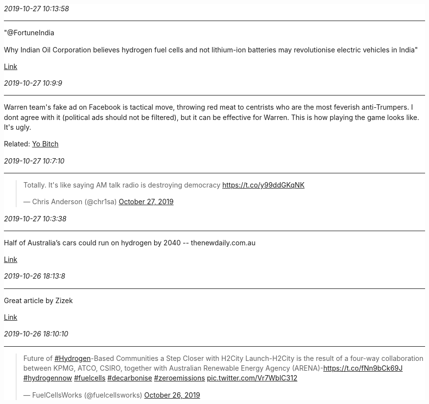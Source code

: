 *2019-10-27 10:13:58*

---

"@FortuneIndia

Why Indian Oil Corporation believes hydrogen fuel cells and not
lithium-ion batteries may revolutionise electric vehicles in India"

[Link](https://mobile.twitter.com/FortuneIndia/status/1188347857712992256)

*2019-10-27 10:9:9*

---


Warren team's fake ad on Facebook is tactical move, throwing red meat
to centrists who are the most feverish anti-Trumpers. I dont agree
with it (political ads should not be filtered), but it can be
effective for Warren. This is how playing the game looks like. It's
ugly.

Related: [Yo Bitch](https://muratk3n.github.io/thirdwave/en/2018/04/yo-bitch.html)

*2019-10-27 10:7:10*

---

<blockquote class="twitter-tweet"><p lang="en" dir="ltr">Totally. It&#39;s like saying AM talk radio is destroying democracy <a href="https://t.co/y99ddGKqNK">https://t.co/y99ddGKqNK</a></p>&mdash; Chris Anderson (@chr1sa) <a href="https://twitter.com/chr1sa/status/1188302369584340993?ref_src=twsrc%5Etfw">October 27, 2019</a></blockquote> <script async src="https://platform.twitter.com/widgets.js" charset="utf-8"></script>

*2019-10-27 10:3:38*

---

Half of Australia’s cars could run on hydrogen by 2040 -- thenewdaily.com.au

[Link](https://thenewdaily.com.au/money/finance-news/2019/10/25/hydrogen-cars-2040-kpmg/)

*2019-10-26 18:13:8*

---

Great article by Zizek

[Link](http://www.independent.co.uk/voices/kurds-syria-trump-turkey-rojava-macedonia-greece-zizek-a9166206.html)

*2019-10-26 18:10:10*

---

<blockquote class="twitter-tweet"><p lang="en" dir="ltr">Future of <a href="https://twitter.com/hashtag/Hydrogen?src=hash&amp;ref_src=twsrc%5Etfw">#Hydrogen</a>-Based Communities a Step Closer with H2City Launch-H2City is the result of a four-way collaboration between KPMG, ATCO, CSIRO, together with Australian Renewable Energy Agency (ARENA)-<a href="https://t.co/fNn9bCk69J">https://t.co/fNn9bCk69J</a> <a href="https://twitter.com/hashtag/hydrogennow?src=hash&amp;ref_src=twsrc%5Etfw">#hydrogennow</a> <a href="https://twitter.com/hashtag/fuelcells?src=hash&amp;ref_src=twsrc%5Etfw">#fuelcells</a> <a href="https://twitter.com/hashtag/decarbonise?src=hash&amp;ref_src=twsrc%5Etfw">#decarbonise</a> <a href="https://twitter.com/hashtag/zeroemissions?src=hash&amp;ref_src=twsrc%5Etfw">#zeroemissions</a> <a href="https://t.co/Vr7WblC312">pic.twitter.com/Vr7WblC312</a></p>&mdash; FuelCellsWorks (@fuelcellsworks) <a href="https://twitter.com/fuelcellsworks/status/1188071067849494528?ref_src=twsrc%5Etfw">October 26, 2019</a></blockquote> <script async src="https://platform.twitter.com/widgets.js" charset="utf-8"></script>

